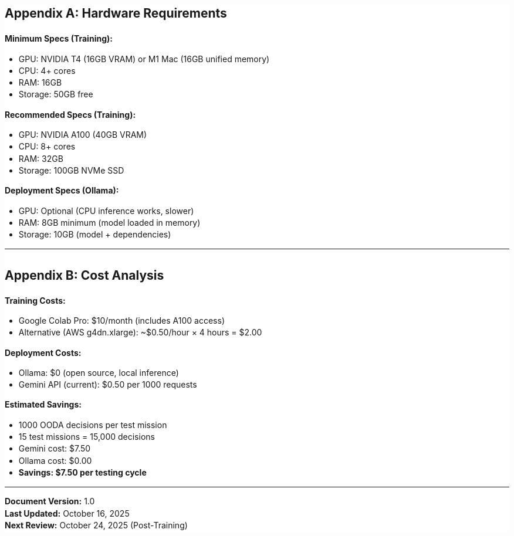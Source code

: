 
## Appendix A: Hardware Requirements

**Minimum Specs (Training):**
- GPU: NVIDIA T4 (16GB VRAM) or M1 Mac (16GB unified memory)
- CPU: 4+ cores
- RAM: 16GB
- Storage: 50GB free

**Recommended Specs (Training):**
- GPU: NVIDIA A100 (40GB VRAM)
- CPU: 8+ cores
- RAM: 32GB
- Storage: 100GB NVMe SSD

**Deployment Specs (Ollama):**
- GPU: Optional (CPU inference works, slower)
- RAM: 8GB minimum (model loaded in memory)
- Storage: 10GB (model + dependencies)

---

## Appendix B: Cost Analysis

**Training Costs:**
- Google Colab Pro: $10/month (includes A100 access)
- Alternative (AWS g4dn.xlarge): ~$0.50/hour × 4 hours = $2.00

**Deployment Costs:**
- Ollama: $0 (open source, local inference)
- Gemini API (current): $0.50 per 1000 requests

**Estimated Savings:**
- 1000 OODA decisions per test mission
- 15 test missions = 15,000 decisions
- Gemini cost: $7.50
- Ollama cost: $0.00
- **Savings: $7.50 per testing cycle**

---

**Document Version:** 1.0  
**Last Updated:** October 16, 2025  
**Next Review:** October 24, 2025 (Post-Training)